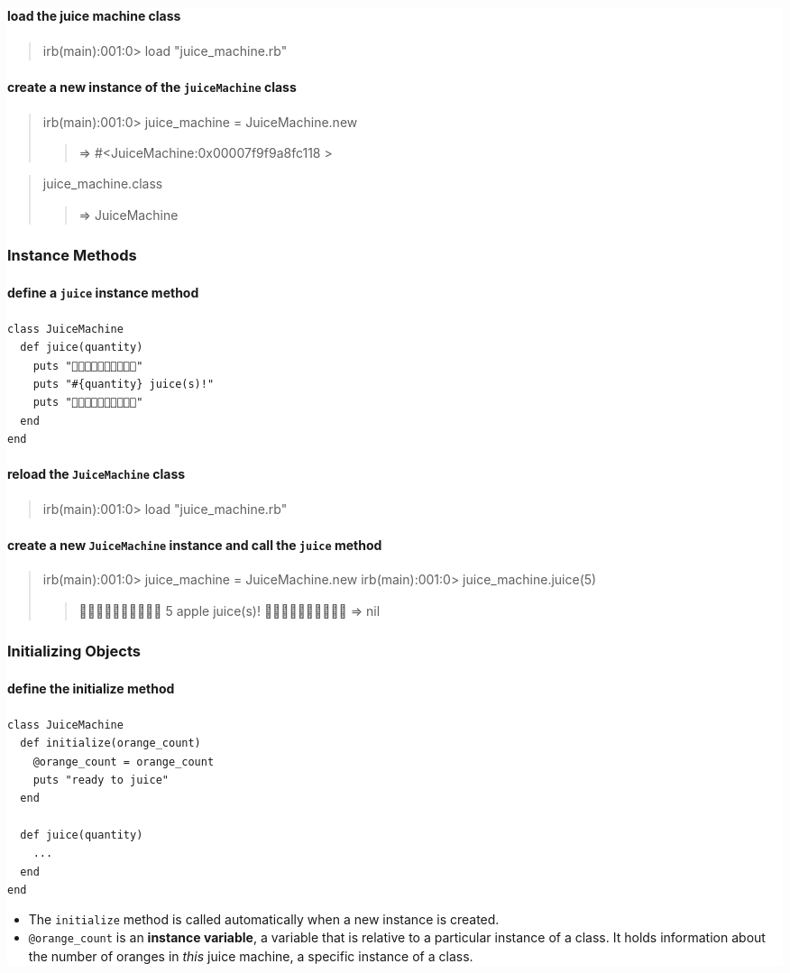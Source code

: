 #### load the juice machine class
> irb(main):001:0> load "juice_machine.rb"

#### create a new instance of the `juiceMachine` class
> irb(main):001:0> juice_machine = JuiceMachine.new
>> => #<JuiceMachine:0x00007f9f9a8fc118 >

> juice_machine.class
>> => JuiceMachine

### Instance Methods
#### define a `juice` instance method
```
class JuiceMachine
  def juice(quantity)
    puts "🍊🧃🍊🧃🍊🧃🍊🧃🍊🧃"
    puts "#{quantity} juice(s)!"
    puts "🍊🧃🍊🧃🍊🧃🍊🧃🍊🧃"
  end
end
```

#### reload the `JuiceMachine` class
> irb(main):001:0> load "juice_machine.rb"

#### create a new `JuiceMachine` instance and call the `juice` method
> irb(main):001:0> juice_machine = JuiceMachine.new
> irb(main):001:0> juice_machine.juice(5)
>> 🍊🧃🍊🧃🍊🧃🍊🧃🍊🧃
>> 5 apple juice(s)!
>> 🍊🧃🍊🧃🍊🧃🍊🧃🍊🧃
>> => nil

### Initializing Objects
#### define the initialize method
```
class JuiceMachine
  def initialize(orange_count)
    @orange_count = orange_count
    puts "ready to juice"
  end
  
  def juice(quantity)
    ...
  end
end
```
- The `initialize` method is called automatically when a new instance is created. 
- `@orange_count` is an **instance variable**, a variable that is relative to a particular instance of a class. It holds information about the number of oranges in *this* juice machine, a specific instance of a class.
